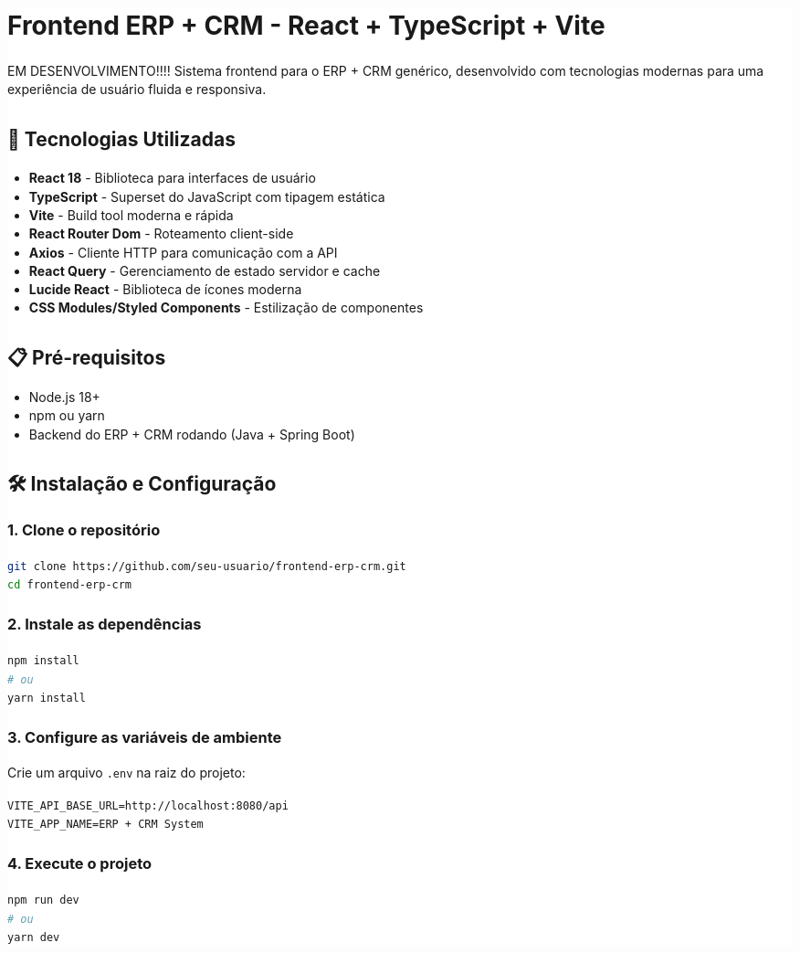 # Frontend ERP + CRM - React + TypeScript + Vite
EM DESENVOLVIMENTO!!!!
Sistema frontend para o ERP + CRM genérico, desenvolvido com tecnologias modernas para uma experiência de usuário fluida e responsiva.

## 🚀 Tecnologias Utilizadas

- **React 18** - Biblioteca para interfaces de usuário
- **TypeScript** - Superset do JavaScript com tipagem estática
- **Vite** - Build tool moderna e rápida
- **React Router Dom** - Roteamento client-side
- **Axios** - Cliente HTTP para comunicação com a API
- **React Query** - Gerenciamento de estado servidor e cache
- **Lucide React** - Biblioteca de ícones moderna
- **CSS Modules/Styled Components** - Estilização de componentes

## 📋 Pré-requisitos

- Node.js 18+ 
- npm ou yarn
- Backend do ERP + CRM rodando (Java + Spring Boot)

## 🛠️ Instalação e Configuração

### 1. Clone o repositório
```bash
git clone https://github.com/seu-usuario/frontend-erp-crm.git
cd frontend-erp-crm
```

### 2. Instale as dependências
```bash
npm install
# ou
yarn install
```

### 3. Configure as variáveis de ambiente
Crie um arquivo `.env` na raiz do projeto:
```env
VITE_API_BASE_URL=http://localhost:8080/api
VITE_APP_NAME=ERP + CRM System
```

### 4. Execute o projeto
```bash
npm run dev
# ou
yarn dev
```

